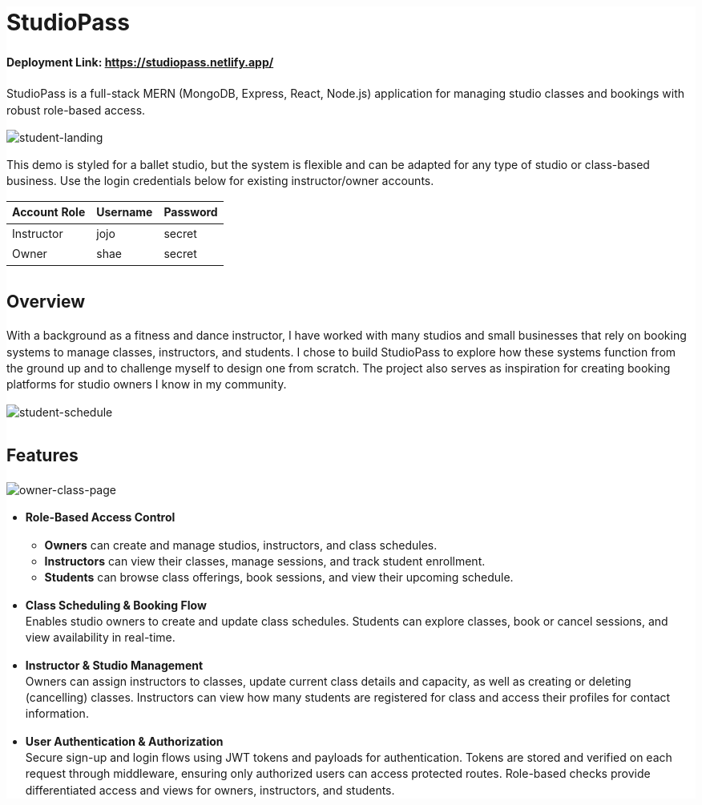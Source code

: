 # StudioPass

#### Deployment Link: https://studiopass.netlify.app/

StudioPass is a full-stack MERN (MongoDB, Express, React, Node.js) application for managing studio classes and bookings with robust role-based access.

<img width="650" alt="student-landing" src="https://github.com/user-attachments/assets/70b992c8-d896-4839-a3cd-b7f08840902e" />

This demo is styled for a ballet studio, but the system is flexible and can be adapted for any type of studio or class-based business. Use the login credentials below for existing instructor/owner accounts.

| Account Role | Username | Password |
|--------------|----------|----------|
| Instructor   | jojo     | secret   |
| Owner        | shae     | secret   |

## Overview
With a background as a fitness and dance instructor, I have worked with many studios and small businesses that rely on booking systems to manage classes, instructors, and students. I chose to build StudioPass to explore how these systems function from the ground up and to challenge myself to design one from scratch. The project also serves as inspiration for creating booking platforms for studio owners I know in my community.

<img width="650" alt="student-schedule" src="https://github.com/user-attachments/assets/7cf47705-c543-479e-97b6-aef8cb7a386d" />


##  Features
<img width="650" alt="owner-class-page" src="https://github.com/user-attachments/assets/624da1a5-bff0-4092-ac09-9c84ac783266" />

- **Role-Based Access Control**  
  - **Owners** can create and manage studios, instructors, and class schedules.  
  - **Instructors** can view their classes, manage sessions, and track student enrollment.  
  - **Students** can browse class offerings, book sessions, and view their upcoming schedule.

- **Class Scheduling & Booking Flow**  
  Enables studio owners to create and update class schedules. Students can explore classes, book or cancel sessions, and view availability in real-time.

- **Instructor & Studio Management**  
  Owners can assign instructors to classes, update current class details and capacity, as well as creating or deleting (cancelling) classes.
  Instructors can view how many students are registered for class and access their profiles for contact information.

- **User Authentication & Authorization**  
Secure sign-up and login flows using JWT tokens and payloads for authentication.
Tokens are stored and verified on each request through middleware, ensuring only authorized users can access protected routes.
Role-based checks provide differentiated access and views for owners, instructors, and students.
